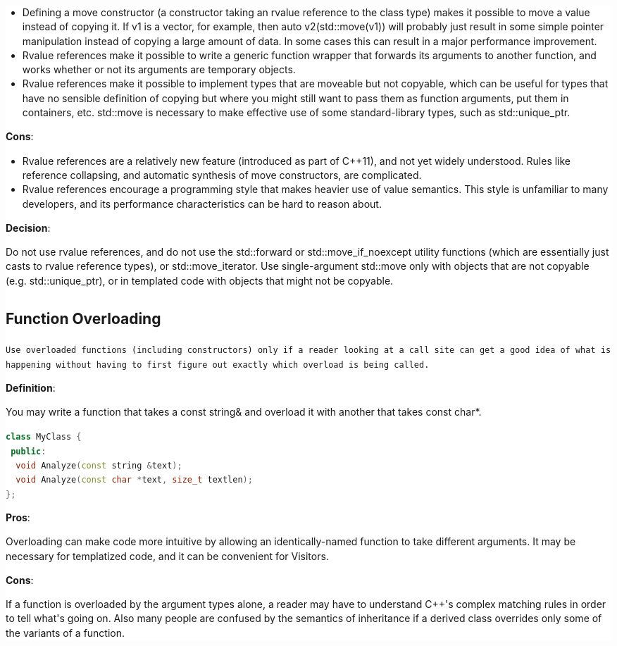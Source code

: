 * Defining a move constructor (a constructor taking an rvalue reference to the class type) makes it possible to move a value instead of copying it. If v1 is a vector<string>, for example, then auto v2(std::move(v1)) will probably just result in some simple pointer manipulation instead of copying a large amount of data. In some cases this can result in a major performance improvement.
* Rvalue references make it possible to write a generic function wrapper that forwards its arguments to another function, and works whether or not its arguments are temporary objects.
* Rvalue references make it possible to implement types that are moveable but not copyable, which can be useful for types that have no sensible definition of copying but where you might still want to pass them as function arguments, put them in containers, etc.
std::move is necessary to make effective use of some standard-library types, such as std::unique_ptr.

__Cons__:

* Rvalue references are a relatively new feature (introduced as part of C++11), and not yet widely understood. Rules like reference collapsing, and automatic synthesis of move constructors, are complicated.
* Rvalue references encourage a programming style that makes heavier use of value semantics. This style is unfamiliar to many developers, and its performance characteristics can be hard to reason about.

__Decision__:

Do not use rvalue references, and do not use the std::forward or std::move_if_noexcept utility functions (which are essentially just casts to rvalue reference types), or std::move_iterator. Use single-argument std::move only with objects that are not copyable (e.g. std::unique_ptr), or in templated code with objects that might not be copyable.


## Function Overloading

	Use overloaded functions (including constructors) only if a reader looking at a call site can get a good idea of what is happening without having to first figure out exactly which overload is being called.

__Definition__:

You may write a function that takes a const string& and overload it with another that takes const char*.

```cpp
class MyClass {
 public:
  void Analyze(const string &text);
  void Analyze(const char *text, size_t textlen);
};
```

__Pros__:

Overloading can make code more intuitive by allowing an identically-named function to take different arguments. It may be necessary for templatized code, and it can be convenient for Visitors.

__Cons__:

If a function is overloaded by the argument types alone, a reader may have to understand C++'s complex matching rules in order to tell what's going on. Also many people are confused by the semantics of inheritance if a derived class overrides only some of the variants of a function.
